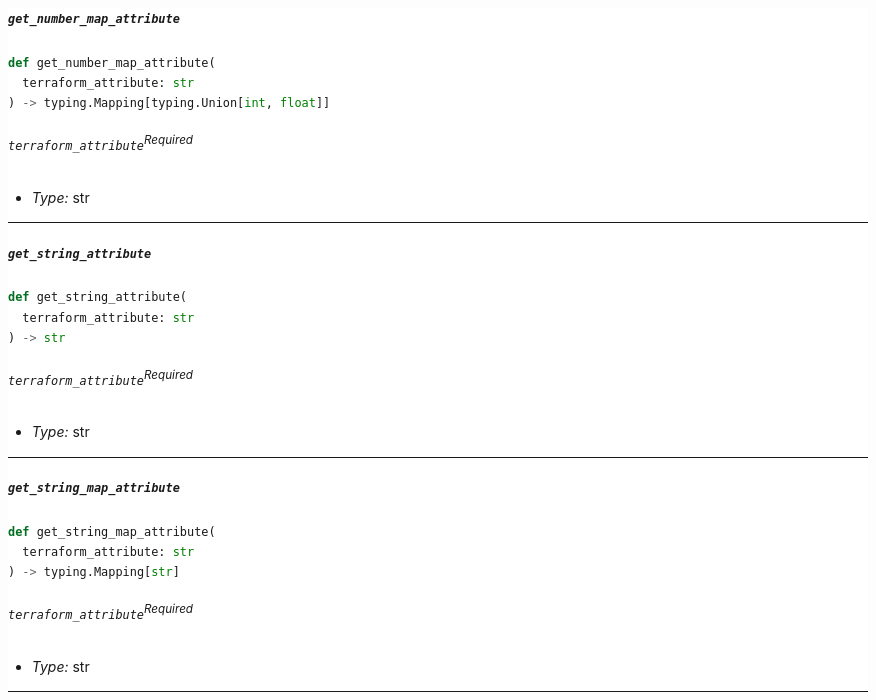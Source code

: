 ##### `get_number_map_attribute` <a name="get_number_map_attribute" id="rhizo-co-terraform-provider-lacework.resourceGroup.ResourceGroupGroupOutputReference.getNumberMapAttribute"></a>

```python
def get_number_map_attribute(
  terraform_attribute: str
) -> typing.Mapping[typing.Union[int, float]]
```

###### `terraform_attribute`<sup>Required</sup> <a name="terraform_attribute" id="rhizo-co-terraform-provider-lacework.resourceGroup.ResourceGroupGroupOutputReference.getNumberMapAttribute.parameter.terraformAttribute"></a>

- *Type:* str

---

##### `get_string_attribute` <a name="get_string_attribute" id="rhizo-co-terraform-provider-lacework.resourceGroup.ResourceGroupGroupOutputReference.getStringAttribute"></a>

```python
def get_string_attribute(
  terraform_attribute: str
) -> str
```

###### `terraform_attribute`<sup>Required</sup> <a name="terraform_attribute" id="rhizo-co-terraform-provider-lacework.resourceGroup.ResourceGroupGroupOutputReference.getStringAttribute.parameter.terraformAttribute"></a>

- *Type:* str

---

##### `get_string_map_attribute` <a name="get_string_map_attribute" id="rhizo-co-terraform-provider-lacework.resourceGroup.ResourceGroupGroupOutputReference.getStringMapAttribute"></a>

```python
def get_string_map_attribute(
  terraform_attribute: str
) -> typing.Mapping[str]
```

###### `terraform_attribute`<sup>Required</sup> <a name="terraform_attribute" id="rhizo-co-terraform-provider-lacework.resourceGroup.ResourceGroupGroupOutputReference.getStringMapAttribute.parameter.terraformAttribute"></a>

- *Type:* str

---